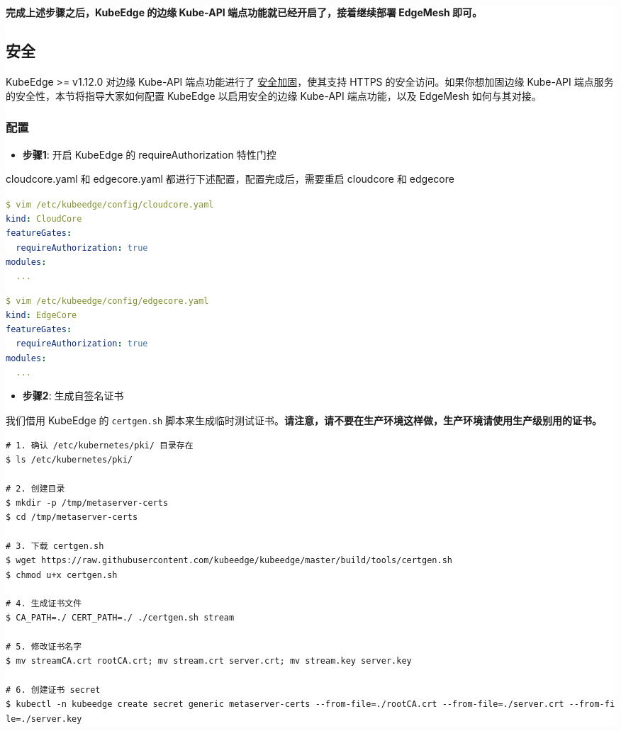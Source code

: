 **完成上述步骤之后，KubeEdge 的边缘 Kube-API 端点功能就已经开启了，接着继续部署 EdgeMesh 即可。**

## 安全

KubeEdge >= v1.12.0 对边缘 Kube-API 端点功能进行了 [安全加固](https://github.com/kubeedge/kubeedge/issues/4108)，使其支持 HTTPS 的安全访问。如果你想加固边缘 Kube-API 端点服务的安全性，本节将指导大家如何配置 KubeEdge 以启用安全的边缘 Kube-API 端点功能，以及 EdgeMesh 如何与其对接。

### 配置

- **步骤1**: 开启 KubeEdge 的 requireAuthorization 特性门控

cloudcore.yaml 和 edgecore.yaml 都进行下述配置，配置完成后，需要重启 cloudcore 和 edgecore

```yaml
$ vim /etc/kubeedge/config/cloudcore.yaml
kind: CloudCore
featureGates:
  requireAuthorization: true
modules:
  ...
```

```yaml
$ vim /etc/kubeedge/config/edgecore.yaml
kind: EdgeCore
featureGates:
  requireAuthorization: true
modules:
  ...
```

- **步骤2**: 生成自签名证书

我们借用 KubeEdge 的 `certgen.sh` 脚本来生成临时测试证书。**请注意，请不要在生产环境这样做，生产环境请使用生产级别用的证书。**

```shell
# 1. 确认 /etc/kubernetes/pki/ 目录存在
$ ls /etc/kubernetes/pki/

# 2. 创建目录
$ mkdir -p /tmp/metaserver-certs
$ cd /tmp/metaserver-certs

# 3. 下载 certgen.sh
$ wget https://raw.githubusercontent.com/kubeedge/kubeedge/master/build/tools/certgen.sh
$ chmod u+x certgen.sh

# 4. 生成证书文件
$ CA_PATH=./ CERT_PATH=./ ./certgen.sh stream

# 5. 修改证书名字
$ mv streamCA.crt rootCA.crt; mv stream.crt server.crt; mv stream.key server.key

# 6. 创建证书 secret
$ kubectl -n kubeedge create secret generic metaserver-certs --from-file=./rootCA.crt --from-file=./server.crt --from-file=./server.key
```
